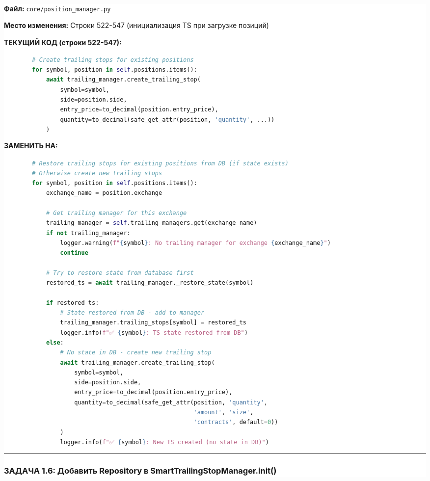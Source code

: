 **Файл:** `core/position_manager.py`

**Место изменения:** Строки 522-547 (инициализация TS при загрузке позиций)

**ТЕКУЩИЙ КОД (строки 522-547):**

```python
        # Create trailing stops for existing positions
        for symbol, position in self.positions.items():
            await trailing_manager.create_trailing_stop(
                symbol=symbol,
                side=position.side,
                entry_price=to_decimal(position.entry_price),
                quantity=to_decimal(safe_get_attr(position, 'quantity', ...))
            )
```

**ЗАМЕНИТЬ НА:**

```python
        # Restore trailing stops for existing positions from DB (if state exists)
        # Otherwise create new trailing stops
        for symbol, position in self.positions.items():
            exchange_name = position.exchange

            # Get trailing manager for this exchange
            trailing_manager = self.trailing_managers.get(exchange_name)
            if not trailing_manager:
                logger.warning(f"{symbol}: No trailing manager for exchange {exchange_name}")
                continue

            # Try to restore state from database first
            restored_ts = await trailing_manager._restore_state(symbol)

            if restored_ts:
                # State restored from DB - add to manager
                trailing_manager.trailing_stops[symbol] = restored_ts
                logger.info(f"✅ {symbol}: TS state restored from DB")
            else:
                # No state in DB - create new trailing stop
                await trailing_manager.create_trailing_stop(
                    symbol=symbol,
                    side=position.side,
                    entry_price=to_decimal(position.entry_price),
                    quantity=to_decimal(safe_get_attr(position, 'quantity',
                                                      'amount', 'size',
                                                      'contracts', default=0))
                )
                logger.info(f"✅ {symbol}: New TS created (no state in DB)")
```

---

### ЗАДАЧА 1.6: Добавить Repository в SmartTrailingStopManager.__init__()
